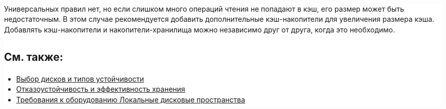 Универсальных правил нет, но если слишком много операций чтения не попадают в кэш, его размер может быть недостаточным. В этом случае рекомендуется добавить дополнительные кэш-накопители для увеличения размера кэша. Добавлять кэш-накопители и накопители-хранилища можно независимо друг от друга, когда это необходимо.

## <a name="see-also"></a>См. также:

- [Выбор дисков и типов устойчивости](choosing-drives.md)
- [Отказоустойчивость и эффективность хранения](storage-spaces-fault-tolerance.md)
- [Требования к оборудованию Локальные дисковые пространства](storage-spaces-direct-hardware-requirements.md)
